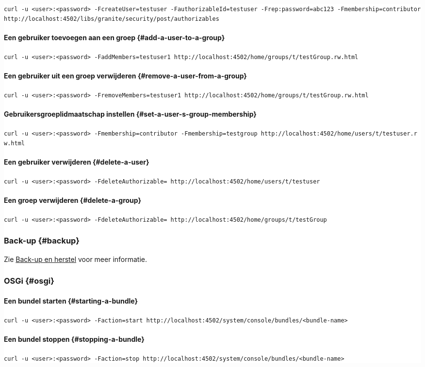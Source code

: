 ```shell
curl -u <user>:<password> -FcreateUser=testuser -FauthorizableId=testuser -Frep:password=abc123 -Fmembership=contributor http://localhost:4502/libs/granite/security/post/authorizables
```

#### Een gebruiker toevoegen aan een groep {#add-a-user-to-a-group}

```shell
curl -u <user>:<password> -FaddMembers=testuser1 http://localhost:4502/home/groups/t/testGroup.rw.html
```

#### Een gebruiker uit een groep verwijderen {#remove-a-user-from-a-group}

```shell
curl -u <user>:<password> -FremoveMembers=testuser1 http://localhost:4502/home/groups/t/testGroup.rw.html
```

#### Gebruikersgroeplidmaatschap instellen {#set-a-user-s-group-membership}

```shell
curl -u <user>:<password> -Fmembership=contributor -Fmembership=testgroup http://localhost:4502/home/users/t/testuser.rw.html
```

#### Een gebruiker verwijderen {#delete-a-user}

```shell
curl -u <user>:<password> -FdeleteAuthorizable= http://localhost:4502/home/users/t/testuser 
```

#### Een groep verwijderen {#delete-a-group}

```shell
curl -u <user>:<password> -FdeleteAuthorizable= http://localhost:4502/home/groups/t/testGroup
```

### Back-up {#backup}

Zie [Back-up en herstel](/help/sites-administering/backup-and-restore.md#automating-aem-online-backup) voor meer informatie.

### OSGi {#osgi}

#### Een bundel starten {#starting-a-bundle}

```shell
curl -u <user>:<password> -Faction=start http://localhost:4502/system/console/bundles/<bundle-name>
```

#### Een bundel stoppen {#stopping-a-bundle}

```shell
curl -u <user>:<password> -Faction=stop http://localhost:4502/system/console/bundles/<bundle-name>
```
